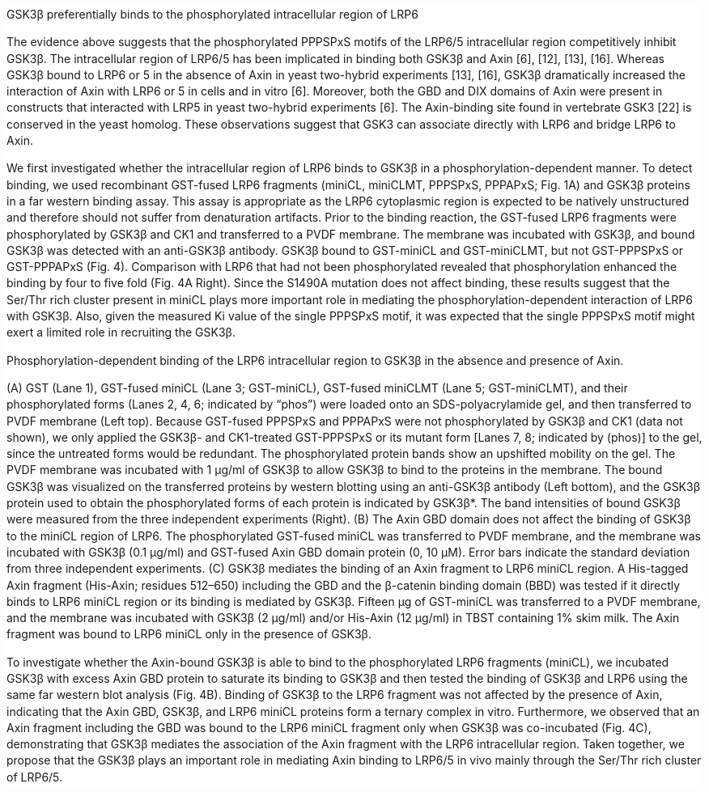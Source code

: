 GSK3β preferentially binds to the phosphorylated intracellular region of LRP6

The evidence above suggests that the phosphorylated PPPSPxS motifs of the LRP6/5 intracellular region competitively inhibit GSK3β. The intracellular region of LRP6/5 has been implicated in binding both GSK3β and Axin [6], [12], [13], [16]. Whereas GSK3β bound to LRP6 or 5 in the absence of Axin in yeast two-hybrid experiments [13], [16], GSK3β dramatically increased the interaction of Axin with LRP6 or 5 in cells and in vitro
[6]. Moreover, both the GBD and DIX domains of Axin were present in constructs that interacted with LRP5 in yeast two-hybrid experiments [6]. The Axin-binding site found in vertebrate GSK3 [22] is conserved in the yeast homolog. These observations suggest that GSK3 can associate directly with LRP6 and bridge LRP6 to Axin.

We first investigated whether the intracellular region of LRP6 binds to GSK3β in a phosphorylation-dependent manner. To detect binding, we used recombinant GST-fused LRP6 fragments (miniCL, miniCLMT, PPPSPxS, PPPAPxS; Fig. 1A) and GSK3β proteins in a far western binding assay. This assay is appropriate as the LRP6 cytoplasmic region is expected to be natively unstructured and therefore should not suffer from denaturation artifacts. Prior to the binding reaction, the GST-fused LRP6 fragments were phosphorylated by GSK3β and CK1 and transferred to a PVDF membrane. The membrane was incubated with GSK3β, and bound GSK3β was detected with an anti-GSK3β antibody. GSK3β bound to GST-miniCL and GST-miniCLMT, but not GST-PPPSPxS or GST-PPPAPxS (Fig. 4). Comparison with LRP6 that had not been phosphorylated revealed that phosphorylation enhanced the binding by four to five fold (Fig. 4A
Right). Since the S1490A mutation does not affect binding, these results suggest that the Ser/Thr rich cluster present in miniCL plays more important role in mediating the phosphorylation-dependent interaction of LRP6 with GSK3β. Also, given the measured Ki value of the single PPPSPxS motif, it was expected that the single PPPSPxS motif might exert a limited role in recruiting the GSK3β.

Phosphorylation-dependent binding of the LRP6 intracellular region to GSK3β in the absence and presence of Axin.

(A) GST (Lane 1), GST-fused miniCL (Lane 3; GST-miniCL), GST-fused miniCLMT (Lane 5; GST-miniCLMT), and their phosphorylated forms (Lanes 2, 4, 6; indicated by “phos”) were loaded onto an SDS-polyacrylamide gel, and then transferred to PVDF membrane (Left top). Because GST-fused PPPSPxS and PPPAPxS were not phosphorylated by GSK3β and CK1 (data not shown), we only applied the GSK3β- and CK1-treated GST-PPPSPxS or its mutant form [Lanes 7, 8; indicated by (phos)] to the gel, since the untreated forms would be redundant. The phosphorylated protein bands show an upshifted mobility on the gel. The PVDF membrane was incubated with 1 µg/ml of GSK3β to allow GSK3β to bind to the proteins in the membrane. The bound GSK3β was visualized on the transferred proteins by western blotting using an anti-GSK3β antibody (Left bottom), and the GSK3β protein used to obtain the phosphorylated forms of each protein is indicated by GSK3β*. The band intensities of bound GSK3β were measured from the three independent experiments (Right). (B) The Axin GBD domain does not affect the binding of GSK3β to the miniCL region of LRP6. The phosphorylated GST-fused miniCL was transferred to PVDF membrane, and the membrane was incubated with GSK3β (0.1 µg/ml) and GST-fused Axin GBD domain protein (0, 10 µM). Error bars indicate the standard deviation from three independent experiments. (C) GSK3β mediates the binding of an Axin fragment to LRP6 miniCL region. A His-tagged Axin fragment (His-Axin; residues 512–650) including the GBD and the β-catenin binding domain (BBD) was tested if it directly binds to LRP6 miniCL region or its binding is mediated by GSK3β. Fifteen µg of GST-miniCL was transferred to a PVDF membrane, and the membrane was incubated with GSK3β (2 µg/ml) and/or His-Axin (12 µg/ml) in TBST containing 1% skim milk. The Axin fragment was bound to LRP6 miniCL only in the presence of GSK3β.

To investigate whether the Axin-bound GSK3β is able to bind to the phosphorylated LRP6 fragments (miniCL), we incubated GSK3β with excess Axin GBD protein to saturate its binding to GSK3β and then tested the binding of GSK3β and LRP6 using the same far western blot analysis (Fig. 4B). Binding of GSK3β to the LRP6 fragment was not affected by the presence of Axin, indicating that the Axin GBD, GSK3β, and LRP6 miniCL proteins form a ternary complex in vitro. Furthermore, we observed that an Axin fragment including the GBD was bound to the LRP6 miniCL fragment only when GSK3β was co-incubated (Fig. 4C), demonstrating that GSK3β mediates the association of the Axin fragment with the LRP6 intracellular region. Taken together, we propose that the GSK3β plays an important role in mediating Axin binding to LRP6/5 in vivo mainly through the Ser/Thr rich cluster of LRP6/5.
